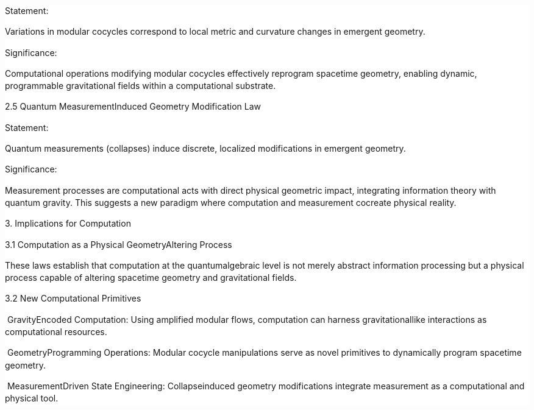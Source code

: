 
Statement:

Variations in modular cocycles correspond to local metric and curvature changes in emergent geometry.



Significance:

Computational operations modifying modular cocycles effectively reprogram spacetime geometry, enabling dynamic, programmable gravitational fields within a computational substrate.







2.5 Quantum MeasurementInduced Geometry Modification Law



Statement:

Quantum measurements (collapses) induce discrete, localized modifications in emergent geometry.



Significance:

Measurement processes are computational acts with direct physical geometric impact, integrating information theory with quantum gravity. This suggests a new paradigm where computation and measurement cocreate physical reality.







3\. Implications for Computation



3.1 Computation as a Physical GeometryAltering Process



These laws establish that computation at the quantumalgebraic level is not merely abstract information processing but a physical process capable of altering spacetime geometry and gravitational fields.







3.2 New Computational Primitives



 GravityEncoded Computation: Using amplified modular flows, computation can harness gravitationallike interactions as computational resources.



 GeometryProgramming Operations: Modular cocycle manipulations serve as novel primitives to dynamically program spacetime geometry.



 MeasurementDriven State Engineering: Collapseinduced geometry modifications integrate measurement as a computational and physical tool.
